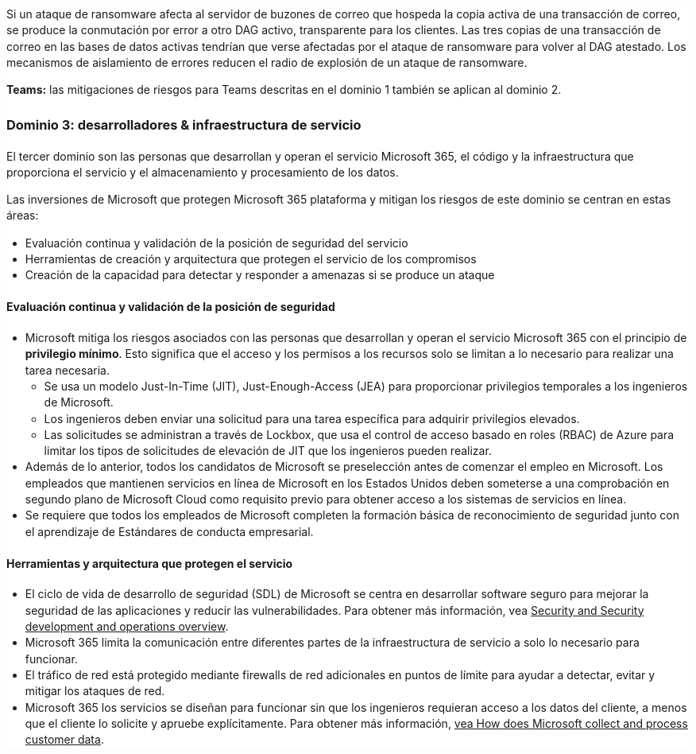 Si un ataque de ransomware afecta al servidor de buzones de correo que hospeda la copia activa de una transacción de correo, se produce la conmutación por error a otro DAG activo, transparente para los clientes. Las tres copias de una transacción de correo en las bases de datos activas tendrían que verse afectadas por el ataque de ransomware para volver al DAG atestado. Los mecanismos de aislamiento de errores reducen el radio de explosión de un ataque de ransomware.

**Teams:** las mitigaciones de riesgos para Teams descritas en el dominio 1 también se aplican al dominio 2.

### <a name="domain-3-developers--service-infrastructure"></a>Dominio 3: desarrolladores & infraestructura de servicio

El tercer dominio son las personas que desarrollan y operan el servicio Microsoft 365, el código y la infraestructura que proporciona el servicio y el almacenamiento y procesamiento de los datos.

Las inversiones de Microsoft que protegen Microsoft 365 plataforma y mitigan los riesgos de este dominio se centran en estas áreas:

- Evaluación continua y validación de la posición de seguridad del servicio
- Herramientas de creación y arquitectura que protegen el servicio de los compromisos
- Creación de la capacidad para detectar y responder a amenazas si se produce un ataque

#### <a name="continuous-assessment-and-validation-of-the-security-posture"></a>Evaluación continua y validación de la posición de seguridad

- Microsoft mitiga los riesgos asociados con las personas que desarrollan y operan el servicio Microsoft 365 con el principio de **privilegio mínimo**. Esto significa que el acceso y los permisos a los recursos solo se limitan a lo necesario para realizar una tarea necesaria.
  - Se usa un modelo Just-In-Time (JIT), Just-Enough-Access (JEA) para proporcionar privilegios temporales a los ingenieros de Microsoft. 
  - Los ingenieros deben enviar una solicitud para una tarea específica para adquirir privilegios elevados. 
  - Las solicitudes se administran a través de Lockbox, que usa el control de acceso basado en roles (RBAC) de Azure para limitar los tipos de solicitudes de elevación de JIT que los ingenieros pueden realizar.
- Además de lo anterior, todos los candidatos de Microsoft se preselección antes de comenzar el empleo en Microsoft. Los empleados que mantienen servicios en línea de Microsoft en los Estados Unidos deben someterse a una comprobación en segundo plano de Microsoft Cloud como requisito previo para obtener acceso a los sistemas de servicios en línea. 
- Se requiere que todos los empleados de Microsoft completen la formación básica de reconocimiento de seguridad junto con el aprendizaje de Estándares de conducta empresarial.

#### <a name="tools-and-architecture-that-protect-the-service"></a>Herramientas y arquitectura que protegen el servicio

- El ciclo de vida de desarrollo de seguridad (SDL) de Microsoft se centra en desarrollar software seguro para mejorar la seguridad de las aplicaciones y reducir las vulnerabilidades. Para obtener más información, vea [Security and Security development and operations overview](/compliance/assurance/assurance-security-development-and-operation).
- Microsoft 365 limita la comunicación entre diferentes partes de la infraestructura de servicio a solo lo necesario para funcionar. 
- El tráfico de red está protegido mediante firewalls de red adicionales en puntos de límite para ayudar a detectar, evitar y mitigar los ataques de red.
- Microsoft 365 los servicios se diseñan para funcionar sin que los ingenieros requieran acceso a los datos del cliente, a menos que el cliente lo solicite y apruebe explícitamente. Para obtener más información, [vea How does Microsoft collect and process customer data](https://www.microsoft.com/trust-center/privacy/customer-data-definitions).
